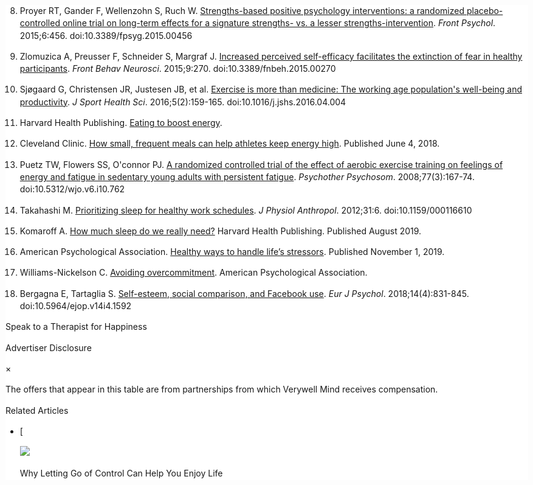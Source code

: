 8.  Proyer RT, Gander F, Wellenzohn S, Ruch W. [Strengths-based positive psychology interventions: a randomized placebo-controlled online trial on long-term effects for a signature strengths- vs. a lesser strengths-intervention](https://www.ncbi.nlm.nih.gov/pmc/articles/PMC4406142/). _Front Psychol_. 2015;6:456. doi:10.3389/fpsyg.2015.00456
    
9.  Zlomuzica A, Preusser F, Schneider S, Margraf J. [Increased perceived self-efficacy facilitates the extinction of fear in healthy participants](https://www.frontiersin.org/articles/10.3389/fnbeh.2015.00270/full). _Front Behav Neurosci_. 2015;9:270. doi:10.3389/fnbeh.2015.00270
    
10.  Sjøgaard G, Christensen JR, Justesen JB, et al. [Exercise is more than medicine: The working age population's well-being and productivity](https://www.sciencedirect.com/science/article/pii/S2095254616300096?via%3Dihub). _J Sport Health Sci_. 2016;5(2):159-165. doi:10.1016/j.jshs.2016.04.004
    
11.  Harvard Health Publishing. [Eating to boost energy](https://www.health.harvard.edu/healthbeat/eating-to-boost-energy).
    
12.  Cleveland Clinic. [How small, frequent meals can help athletes keep energy high](https://health.clevelandclinic.org/how-small-frequent-meals-can-help-athletes-keep-energy-high/). Published June 4, 2018.
    
13.  Puetz TW, Flowers SS, O'connor PJ. [A randomized controlled trial of the effect of aerobic exercise training on feelings of energy and fatigue in sedentary young adults with persistent fatigue](https://www.karger.com/Article/Abstract/116610). _Psychother Psychosom_. 2008;77(3):167-74. doi:10.5312/wjo.v6.i10.762
    
14.  Takahashi M. [Prioritizing sleep for healthy work schedules](https://jphysiolanthropol.biomedcentral.com/articles/10.1186/1880-6805-31-6). _J Physiol Anthropol_. 2012;31:6. doi:10.1159/000116610
    
15.  Komaroff A. [How much sleep do we really need?](https://www.health.harvard.edu/staying-healthy/how-much-sleep-do-we-really-need) Harvard Health Publishing. Published August 2019.
    
16.  American Psychological Association. [Healthy ways to handle life’s stressors](https://www.apa.org/topics/stress-tips). Published November 1, 2019.
    
17.  Williams-Nickelson C. [Avoiding overcommitment](https://www.apa.org/gradpsych/2005/11/matters). American Psychological Association.
    
18.  Bergagna E, Tartaglia S. [Self-esteem, social comparison, and Facebook use](https://ejop.psychopen.eu/index.php/ejop/article/view/1592). _Eur J Psychol_. 2018;14(4):831-845. doi:10.5964/ejop.v14i4.1592
    

Speak to a Therapist for Happiness

Advertiser Disclosure

×

The offers that appear in this table are from partnerships from which Verywell Mind receives compensation.

Related Articles

*   [
    
    ![](https://www.verywellmind.com/thmb/xANTByKQs-tlBK00E1fWdy_2Lho=/400x250/filters:no_upscale():max_bytes(150000):strip_icc():format(webp)/GettyImages-1134454088-3840b883fd534abaa735497a203a8212.jpg)
    
    Why Letting Go of Control Can Help You Enjoy Life
    